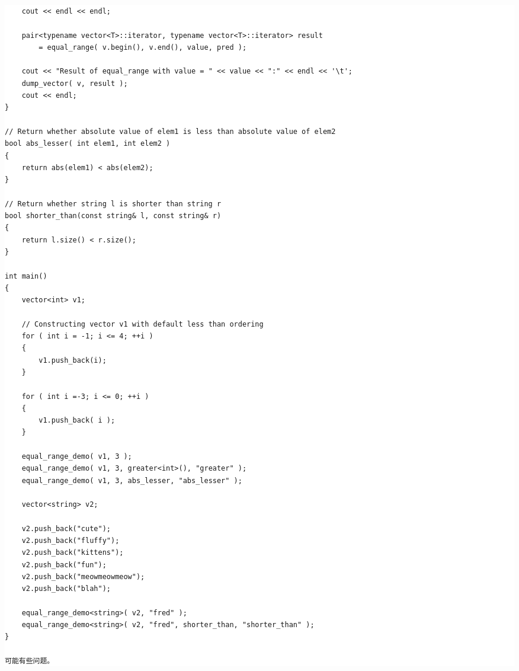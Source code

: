 ```
    cout << endl << endl;

    pair<typename vector<T>::iterator, typename vector<T>::iterator> result
        = equal_range( v.begin(), v.end(), value, pred );

    cout << "Result of equal_range with value = " << value << ":" << endl << '\t';
    dump_vector( v, result );
    cout << endl;
}

// Return whether absolute value of elem1 is less than absolute value of elem2
bool abs_lesser( int elem1, int elem2 )
{
    return abs(elem1) < abs(elem2);
}

// Return whether string l is shorter than string r
bool shorter_than(const string& l, const string& r)
{
    return l.size() < r.size();
}

int main()
{
    vector<int> v1;

    // Constructing vector v1 with default less than ordering
    for ( int i = -1; i <= 4; ++i )
    {
        v1.push_back(i);
    }

    for ( int i =-3; i <= 0; ++i )
    {
        v1.push_back( i );
    }

    equal_range_demo( v1, 3 );
    equal_range_demo( v1, 3, greater<int>(), "greater" );
    equal_range_demo( v1, 3, abs_lesser, "abs_lesser" );

    vector<string> v2;

    v2.push_back("cute");
    v2.push_back("fluffy");
    v2.push_back("kittens");
    v2.push_back("fun");
    v2.push_back("meowmeowmeow");
    v2.push_back("blah");

    equal_range_demo<string>( v2, "fred" );
    equal_range_demo<string>( v2, "fred", shorter_than, "shorter_than" );
}

可能有些问题。

```
